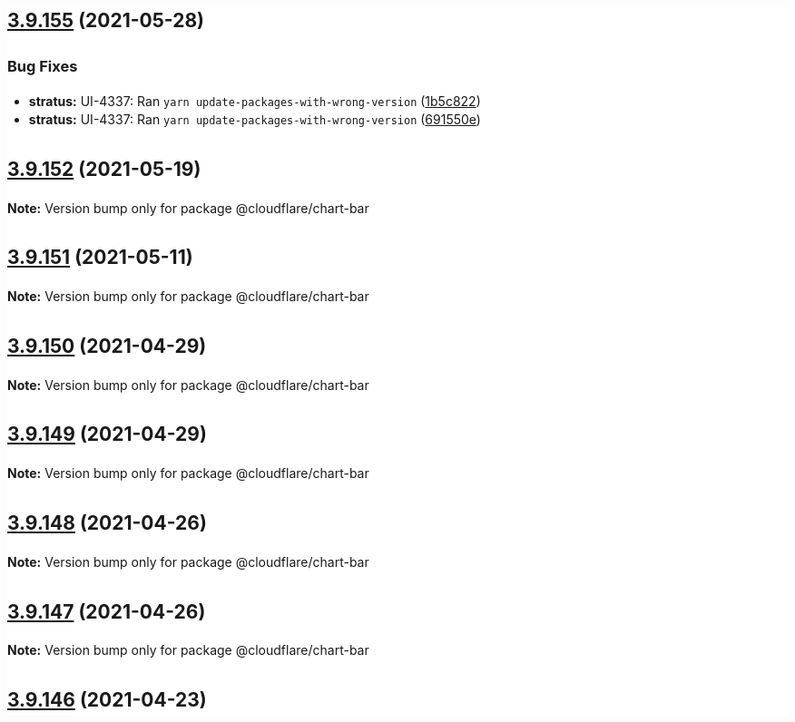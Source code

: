 ## [3.9.155](http://stash.cfops.it:7999/fe/stratus/compare/@cloudflare/chart-bar@3.9.152...@cloudflare/chart-bar@3.9.155) (2021-05-28)

### Bug Fixes

- **stratus:** UI-4337: Ran `yarn update-packages-with-wrong-version` ([1b5c822](http://stash.cfops.it:7999/fe/stratus/commits/1b5c822))
- **stratus:** UI-4337: Ran `yarn update-packages-with-wrong-version` ([691550e](http://stash.cfops.it:7999/fe/stratus/commits/691550e))

## [3.9.152](http://stash.cfops.it:7999/fe/stratus/compare/@cloudflare/chart-bar@3.9.151...@cloudflare/chart-bar@3.9.152) (2021-05-19)

**Note:** Version bump only for package @cloudflare/chart-bar

## [3.9.151](http://stash.cfops.it:7999/fe/stratus/compare/@cloudflare/chart-bar@3.9.150...@cloudflare/chart-bar@3.9.151) (2021-05-11)

**Note:** Version bump only for package @cloudflare/chart-bar

## [3.9.150](http://stash.cfops.it:7999/fe/stratus/compare/@cloudflare/chart-bar@3.9.149...@cloudflare/chart-bar@3.9.150) (2021-04-29)

**Note:** Version bump only for package @cloudflare/chart-bar

## [3.9.149](http://stash.cfops.it:7999/fe/stratus/compare/@cloudflare/chart-bar@3.9.148...@cloudflare/chart-bar@3.9.149) (2021-04-29)

**Note:** Version bump only for package @cloudflare/chart-bar

## [3.9.148](http://stash.cfops.it:7999/fe/stratus/compare/@cloudflare/chart-bar@3.9.147...@cloudflare/chart-bar@3.9.148) (2021-04-26)

**Note:** Version bump only for package @cloudflare/chart-bar

## [3.9.147](http://stash.cfops.it:7999/fe/stratus/compare/@cloudflare/chart-bar@3.9.146...@cloudflare/chart-bar@3.9.147) (2021-04-26)

**Note:** Version bump only for package @cloudflare/chart-bar

## [3.9.146](http://stash.cfops.it:7999/fe/stratus/compare/@cloudflare/chart-bar@3.9.145...@cloudflare/chart-bar@3.9.146) (2021-04-23)
